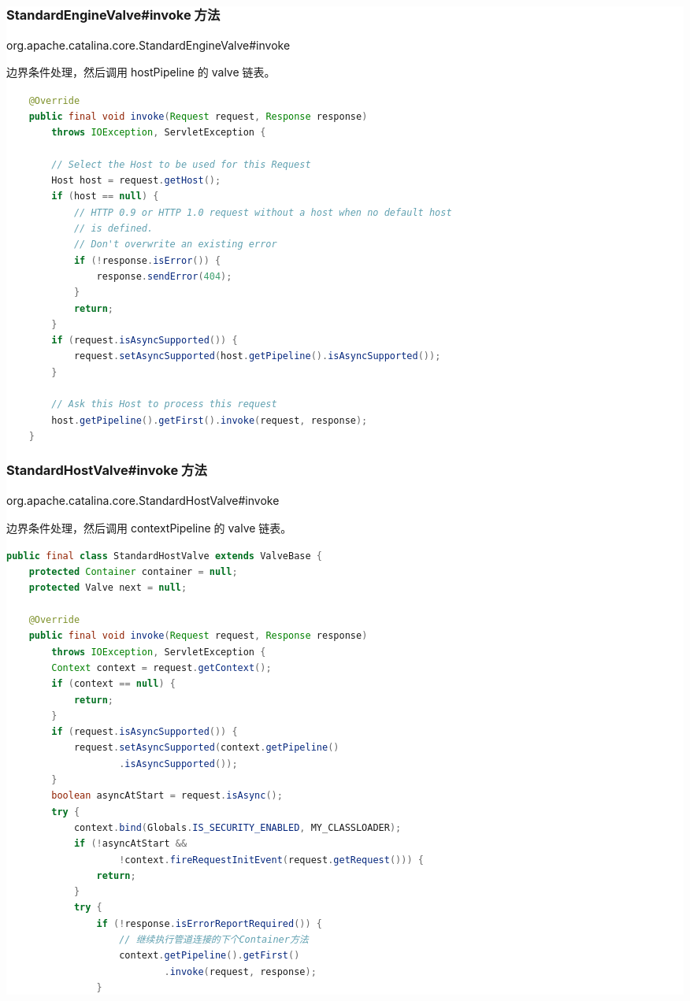 ### StandardEngineValve#invoke 方法

org.apache.catalina.core.StandardEngineValve#invoke

边界条件处理，然后调用 hostPipeline 的 valve 链表。

```java
    @Override
    public final void invoke(Request request, Response response)
        throws IOException, ServletException {

        // Select the Host to be used for this Request
        Host host = request.getHost();
        if (host == null) {
            // HTTP 0.9 or HTTP 1.0 request without a host when no default host
            // is defined.
            // Don't overwrite an existing error
            if (!response.isError()) {
                response.sendError(404);
            }
            return;
        }
        if (request.isAsyncSupported()) {
            request.setAsyncSupported(host.getPipeline().isAsyncSupported());
        }

        // Ask this Host to process this request
        host.getPipeline().getFirst().invoke(request, response);
    }
```

### StandardHostValve#invoke 方法

org.apache.catalina.core.StandardHostValve#invoke

边界条件处理，然后调用 contextPipeline 的 valve 链表。

```java
public final class StandardHostValve extends ValveBase {
    protected Container container = null;
    protected Valve next = null;
    
    @Override
    public final void invoke(Request request, Response response)
        throws IOException, ServletException {
        Context context = request.getContext();
        if (context == null) {
            return;
        }
        if (request.isAsyncSupported()) {
            request.setAsyncSupported(context.getPipeline()
                    .isAsyncSupported());
        }
        boolean asyncAtStart = request.isAsync();
        try {
            context.bind(Globals.IS_SECURITY_ENABLED, MY_CLASSLOADER);
            if (!asyncAtStart && 
                    !context.fireRequestInitEvent(request.getRequest())) {
                return;
            }
            try {
                if (!response.isErrorReportRequired()) {
                    // 继续执行管道连接的下个Container方法
                    context.getPipeline().getFirst()
                            .invoke(request, response);
                }
```